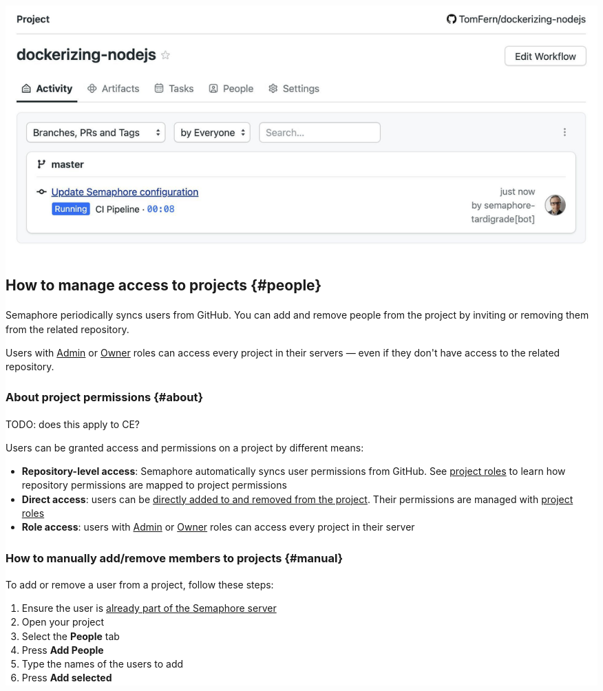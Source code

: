 ![Project tabs](./img/project-tabs.jpg)

## How to manage access to projects {#people}

Semaphore periodically syncs users from GitHub. You can add and remove people from the project by inviting or removing them from the related repository.

Users with [Admin](./rbac#org-admin) or [Owner](./rbac#org-owner) roles can access every project in their servers — even if they don't have access to the related repository.

### About project permissions {#about}

TODO: does this apply to CE?

Users can be granted access and permissions on a project by different means:

- **Repository-level access**: Semaphore automatically syncs user permissions from GitHub. See [project roles](./rbac#project) to learn how repository permissions are mapped to project permissions
- **Direct access**: users can be [directly added to and removed from the project](#manual). Their permissions are managed with [project roles](./rbac#project)
- **Role access**: users with [Admin](./rbac#org-admin) or [Owner](./rbac#org-owner) roles can access every project in their server

### How to manually add/remove members to projects {#manual}

To add or remove a user from a project, follow these steps:

<Steps>

1. Ensure the user is [already part of the Semaphore server](./organizations#add-people)
2. Open your project
3. Select the **People** tab
4. Press **Add People**
5. Type the names of the users to add
6. Press **Add selected**
